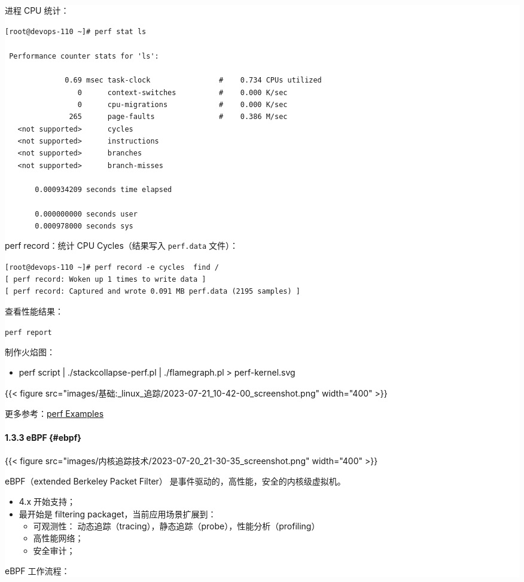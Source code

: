 进程 CPU 统计：

```shell
[root@devops-110 ~]# perf stat ls

 Performance counter stats for 'ls':

              0.69 msec task-clock                #    0.734 CPUs utilized
                 0      context-switches          #    0.000 K/sec
                 0      cpu-migrations            #    0.000 K/sec
               265      page-faults               #    0.386 M/sec
   <not supported>      cycles
   <not supported>      instructions
   <not supported>      branches
   <not supported>      branch-misses

       0.000934209 seconds time elapsed

       0.000000000 seconds user
       0.000978000 seconds sys
```

perf record：统计 CPU Cycles（结果写入 `perf.data` 文件）：

```shell
[root@devops-110 ~]# perf record -e cycles  find /
[ perf record: Woken up 1 times to write data ]
[ perf record: Captured and wrote 0.091 MB perf.data (2195 samples) ]
```

查看性能结果：

```shell
perf report
```

制作火焰图：

-   perf script | ./stackcollapse-perf.pl | ./flamegraph.pl &gt; perf-kernel.svg

{{< figure src="images/基础:_linux_追踪/2023-07-21_10-42-00_screenshot.png" width="400" >}}

更多参考：[perf Examples](https://www.brendangregg.com/perf.html)


#### <span class="section-num">1.3.3</span> eBPF {#ebpf}

{{< figure src="images/内核追踪技术/2023-07-20_21-30-35_screenshot.png" width="400" >}}

eBPF（extended Berkeley Packet Filter） 是事件驱动的，高性能，安全的内核级虚拟机。

-   4.x 开始支持；
-   最开始是 filtering packaget，当前应用场景扩展到：
    -   可观测性： 动态追踪（tracing），静态追踪（probe），性能分析（profiling）
    -   高性能网络；
    -   安全审计；

eBPF 工作流程：
